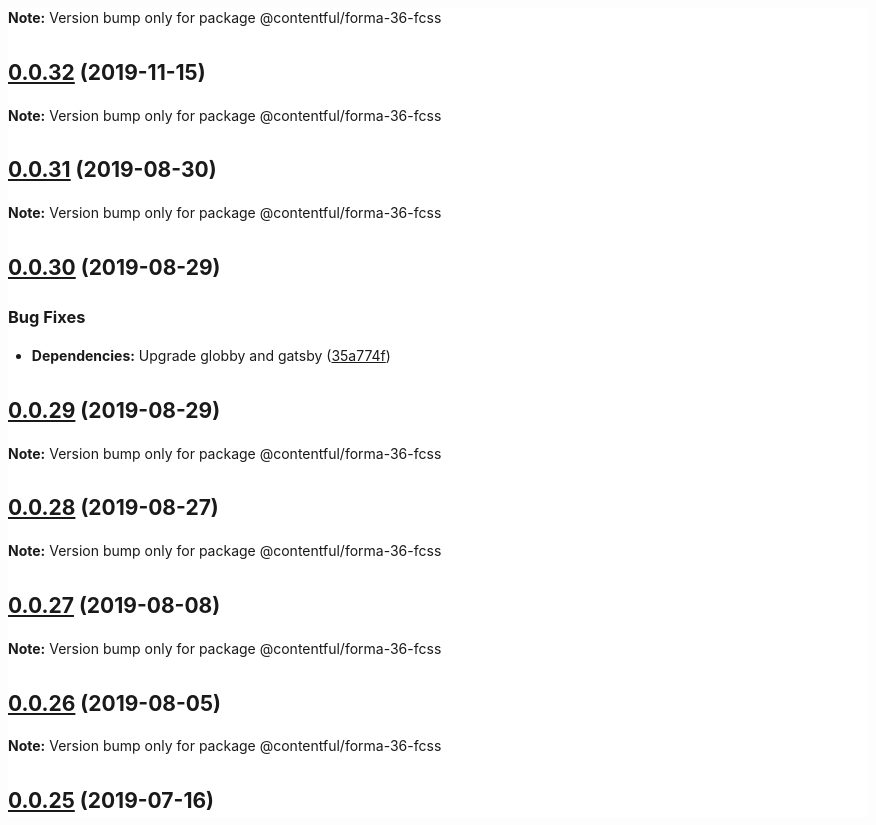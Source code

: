 **Note:** Version bump only for package @contentful/forma-36-fcss

## [0.0.32](https://github.com/contentful/forma-36/compare/@contentful/forma-36-fcss@0.0.31...@contentful/forma-36-fcss@0.0.32) (2019-11-15)

**Note:** Version bump only for package @contentful/forma-36-fcss

## [0.0.31](https://github.com/contentful/forma-36/compare/@contentful/forma-36-fcss@0.0.30...@contentful/forma-36-fcss@0.0.31) (2019-08-30)

**Note:** Version bump only for package @contentful/forma-36-fcss

## [0.0.30](https://github.com/contentful/forma-36/compare/@contentful/forma-36-fcss@0.0.29...@contentful/forma-36-fcss@0.0.30) (2019-08-29)

### Bug Fixes

- **Dependencies:** Upgrade globby and gatsby ([35a774f](https://github.com/contentful/forma-36/commit/35a774f))

## [0.0.29](https://github.com/contentful/forma-36/compare/@contentful/forma-36-fcss@0.0.28...@contentful/forma-36-fcss@0.0.29) (2019-08-29)

**Note:** Version bump only for package @contentful/forma-36-fcss

## [0.0.28](https://github.com/contentful/forma-36/compare/@contentful/forma-36-fcss@0.0.27...@contentful/forma-36-fcss@0.0.28) (2019-08-27)

**Note:** Version bump only for package @contentful/forma-36-fcss

## [0.0.27](https://github.com/contentful/forma-36/compare/@contentful/forma-36-fcss@0.0.26...@contentful/forma-36-fcss@0.0.27) (2019-08-08)

**Note:** Version bump only for package @contentful/forma-36-fcss

## [0.0.26](https://github.com/contentful/forma-36/compare/@contentful/forma-36-fcss@0.0.25...@contentful/forma-36-fcss@0.0.26) (2019-08-05)

**Note:** Version bump only for package @contentful/forma-36-fcss

## [0.0.25](https://github.com/contentful/forma-36/compare/@contentful/forma-36-fcss@0.0.24...@contentful/forma-36-fcss@0.0.25) (2019-07-16)
